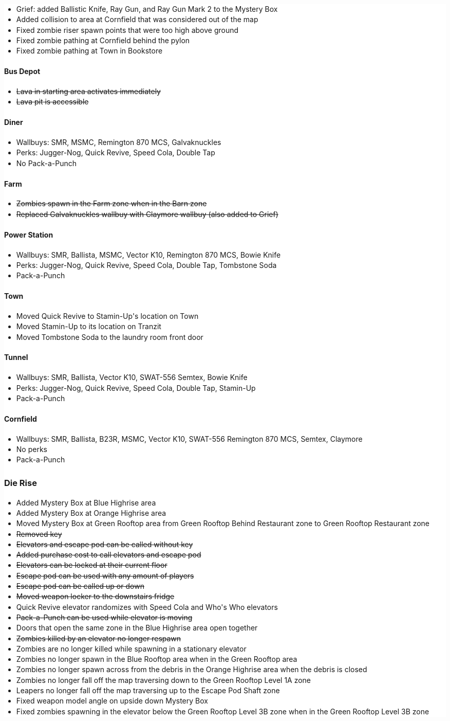 * Grief: added Ballistic Knife, Ray Gun, and Ray Gun Mark 2 to the Mystery Box
* Added collision to area at Cornfield that was considered out of the map
* Fixed zombie riser spawn points that were too high above ground
* Fixed zombie pathing at Cornfield behind the pylon
* Fixed zombie pathing at Town in Bookstore

#### Bus Depot
* ~~Lava in starting area activates immediately~~
* ~~Lava pit is accessible~~

#### Diner
* Wallbuys: SMR, MSMC, Remington 870 MCS, Galvaknuckles
* Perks: Jugger-Nog, Quick Revive, Speed Cola, Double Tap
* No Pack-a-Punch

#### Farm
* ~~Zombies spawn in the Farm zone when in the Barn zone~~
* ~~Replaced Galvaknuckles wallbuy with Claymore wallbuy (also added to Grief)~~

#### Power Station
* Wallbuys: SMR, Ballista, MSMC, Vector K10, Remington 870 MCS, Bowie Knife
* Perks: Jugger-Nog, Quick Revive, Speed Cola, Double Tap, Tombstone Soda
* Pack-a-Punch

#### Town
* Moved Quick Revive to Stamin-Up's location on Town
* Moved Stamin-Up to its location on Tranzit
* Moved Tombstone Soda to the laundry room front door

#### Tunnel
* Wallbuys: SMR, Ballista, Vector K10, SWAT-556 Semtex, Bowie Knife
* Perks: Jugger-Nog, Quick Revive, Speed Cola, Double Tap, Stamin-Up
* Pack-a-Punch

#### Cornfield
* Wallbuys: SMR, Ballista, B23R, MSMC, Vector K10, SWAT-556 Remington 870 MCS, Semtex, Claymore
* No perks
* Pack-a-Punch

### Die Rise
* Added Mystery Box at Blue Highrise area
* Added Mystery Box at Orange Highrise area
* Moved Mystery Box at Green Rooftop area from Green Rooftop Behind Restaurant zone to Green Rooftop Restaurant zone
* ~~Removed key~~
* ~~Elevators and escape pod can be called without key~~
* ~~Added purchase cost to call elevators and escape pod~~
* ~~Elevators can be locked at their current floor~~
* ~~Escape pod can be used with any amount of players~~
* ~~Escape pod can be called up or down~~
* ~~Moved weapon locker to the downstairs fridge~~
* Quick Revive elevator randomizes with Speed Cola and Who's Who elevators
* ~~Pack-a-Punch can be used while elevator is moving~~
* Doors that open the same zone in the Blue Highrise area open together
* ~~Zombies killed by an elevator no longer respawn~~
* Zombies are no longer killed while spawning in a stationary elevator
* Zombies no longer spawn in the Blue Rooftop area when in the Green Rooftop area
* Zombies no longer spawn across from the debris in the Orange Highrise area when the debris is closed
* Zombies no longer fall off the map traversing down to the Green Rooftop Level 1A zone
* Leapers no longer fall off the map traversing up to the Escape Pod Shaft zone
* Fixed weapon model angle on upside down Mystery Box
* Fixed zombies spawning in the elevator below the Green Rooftop Level 3B zone when in the Green Rooftop Level 3B zone